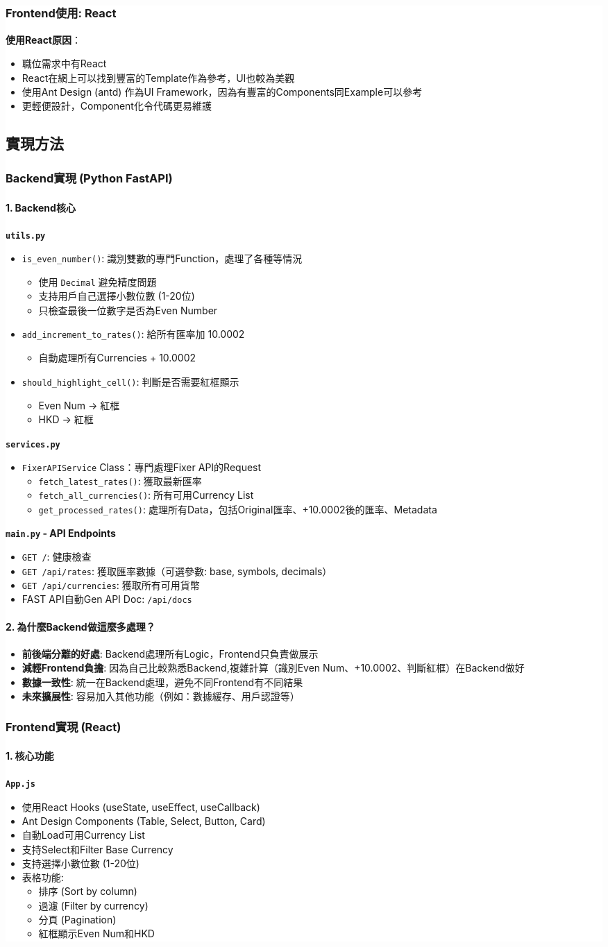 ### Frontend使用: React
**使用React原因**：
- 職位需求中有React
- React在網上可以找到豐富的Template作為參考，UI也較為美觀
- 使用Ant Design (antd) 作為UI Framework，因為有豐富的Components同Example可以參考
- 更輕便設計，Component化令代碼更易維護


## 實現方法

### Backend實現 (Python FastAPI)

#### 1. Backend核心

**`utils.py`**
- `is_even_number()`: 識別雙數的專門Function，處理了各種等情況
  - 使用 `Decimal` 避免精度問題
  - 支持用戶自己選擇小數位數 (1-20位)
  - 只檢查最後一位數字是否為Even Number
  
- `add_increment_to_rates()`: 給所有匯率加 10.0002
  - 自動處理所有Currencies + 10.0002

- `should_highlight_cell()`: 判斷是否需要紅框顯示
  - Even Num → 紅框
  - HKD → 紅框

**`services.py`**
- `FixerAPIService` Class：專門處理Fixer API的Request
  - `fetch_latest_rates()`: 獲取最新匯率
  - `fetch_all_currencies()`: 所有可用Currency List
  - `get_processed_rates()`: 處理所有Data，包括Original匯率、+10.0002後的匯率、Metadata

**`main.py` - API Endpoints**
- `GET /`: 健康檢查
- `GET /api/rates`: 獲取匯率數據（可選參數: base, symbols, decimals）
- `GET /api/currencies`: 獲取所有可用貨幣
- FAST API自動Gen API Doc: `/api/docs`

#### 2. 為什麼Backend做這麼多處理？
- **前後端分離的好處**: Backend處理所有Logic，Frontend只負責做展示
- **減輕Frontend負擔**: 因為自己比較熟悉Backend,複雜計算（識別Even Num、+10.0002、判斷紅框）在Backend做好
- **數據一致性**: 統一在Backend處理，避免不同Frontend有不同結果
- **未來擴展性**: 容易加入其他功能（例如：數據緩存、用戶認證等）

### Frontend實現 (React)

#### 1. 核心功能

**`App.js`**
- 使用React Hooks (useState, useEffect, useCallback)
- Ant Design Components (Table, Select, Button, Card)
- 自動Load可用Currency List
- 支持Select和Filter Base Currency
- 支持選擇小數位數 (1-20位)
- 表格功能:
  - 排序 (Sort by column)
  - 過濾 (Filter by currency)
  - 分頁 (Pagination)
  - 紅框顯示Even Num和HKD
